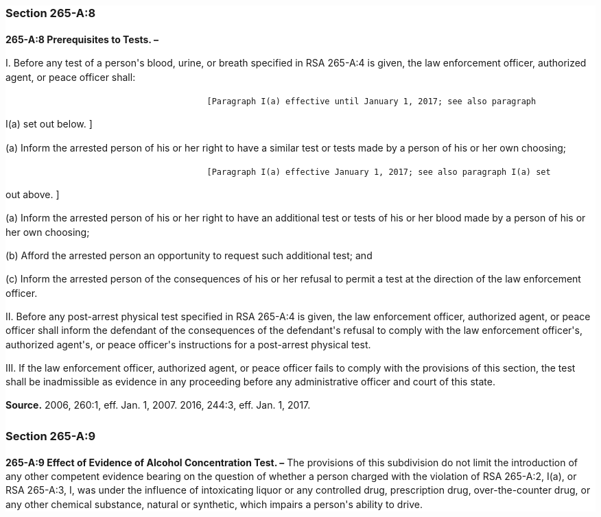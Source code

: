 ### Section 265-A:8

 **265-A:8 Prerequisites to Tests. –**
                                             
 I. Before any test of a person's blood, urine, or breath specified
in RSA 265-A:4 is given, the law enforcement officer, authorized agent,
or peace officer shall:


                                             [Paragraph I(a) effective until January 1, 2017; see also paragraph
I(a) set out below.
                                             ]


                                             
 (a) Inform the arrested person of his or her right to have a
similar test or tests made by a person of his or her own choosing;


                                             [Paragraph I(a) effective January 1, 2017; see also paragraph I(a) set
out above.
                                             ]


                                             
 (a) Inform the arrested person of his or her right to have an
additional test or tests of his or her blood made by a person of his or
her own choosing;
                                             
 (b) Afford the arrested person an opportunity to request such
additional test; and
                                             
 (c) Inform the arrested person of the consequences of his or her
refusal to permit a test at the direction of the law enforcement
officer.
                                             
 II. Before any post-arrest physical test specified in RSA 265-A:4 is
given, the law enforcement officer, authorized agent, or peace officer
shall inform the defendant of the consequences of the defendant's
refusal to comply with the law enforcement officer's, authorized
agent's, or peace officer's instructions for a post-arrest physical
test.
                                             
 III. If the law enforcement officer, authorized agent, or peace
officer fails to comply with the provisions of this section, the test
shall be inadmissible as evidence in any proceeding before any
administrative officer and court of this state.

**Source.** 2006, 260:1, eff. Jan. 1, 2007. 2016, 244:3, eff. Jan. 1,
2017.

### Section 265-A:9

 **265-A:9 Effect of Evidence of Alcohol Concentration Test. –** The
provisions of this subdivision do not limit the introduction of any
other competent evidence bearing on the question of whether a person
charged with the violation of RSA 265-A:2, I(a), or RSA 265-A:3, I, was
under the influence of intoxicating liquor or any controlled drug,
prescription drug, over-the-counter drug, or any other chemical
substance, natural or synthetic, which impairs a person's ability to
drive.

